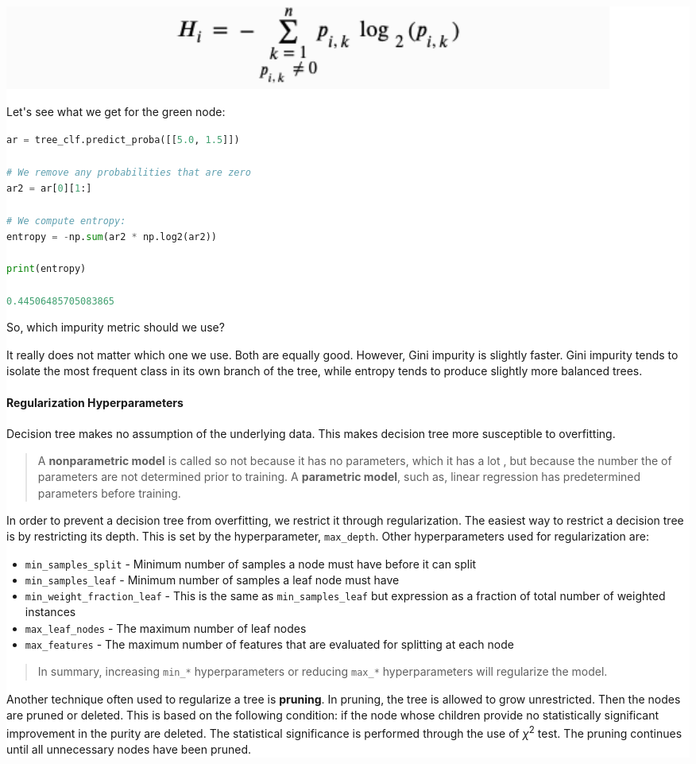 <img src="Hands_on_ML_notes.assets/image-20210218095209678.png" alt="image-20210218095209678" style="zoom:150%;" />

Let's see what we get for the green node: 

```python
ar = tree_clf.predict_proba([[5.0, 1.5]])

# We remove any probabilities that are zero
ar2 = ar[0][1:]

# We compute entropy: 
entropy = -np.sum(ar2 * np.log2(ar2))

print(entropy)

0.44506485705083865
```

So, which impurity metric should we use? 

It really does not matter which one we use. Both are equally good. However, Gini impurity is slightly faster. Gini impurity tends to isolate the most frequent class in its own branch of the tree, while entropy tends to produce slightly more balanced trees. 

#### Regularization Hyperparameters

Decision tree makes no assumption of the underlying data. This makes decision tree more susceptible to overfitting. 

>   A **nonparametric model** is called so not because it has no parameters, which it has a lot , but because the number the of parameters are not determined prior to training. A **parametric model**, such as, linear regression has predetermined parameters before training.  

In order to prevent a decision tree from overfitting, we restrict it through regularization. The easiest way to restrict a decision tree is by restricting its depth. This is set by the hyperparameter, `max_depth`. Other hyperparameters used for regularization are: 

*   `min_samples_split` - Minimum number of samples a node must have before it can split
*   `min_samples_leaf` - Minimum number of samples a leaf node must have
*   `min_weight_fraction_leaf` - This is the same as `min_samples_leaf` but expression as a fraction of total number of weighted instances
*   `max_leaf_nodes` - The maximum number of leaf nodes
*   `max_features` - The maximum number of features that are evaluated for splitting at each node

>    In summary, increasing `min_*` hyperparameters or reducing `max_*` hyperparameters will regularize the model. 

Another technique often used to regularize a tree is **pruning**. In pruning, the tree is allowed to grow unrestricted. Then the nodes are pruned or deleted. This is based on the following condition: if the node whose children provide no statistically significant improvement in the purity are deleted. The statistical significance is performed through the use of $\chi^2$ test. The pruning continues until all unnecessary nodes have been pruned. 
